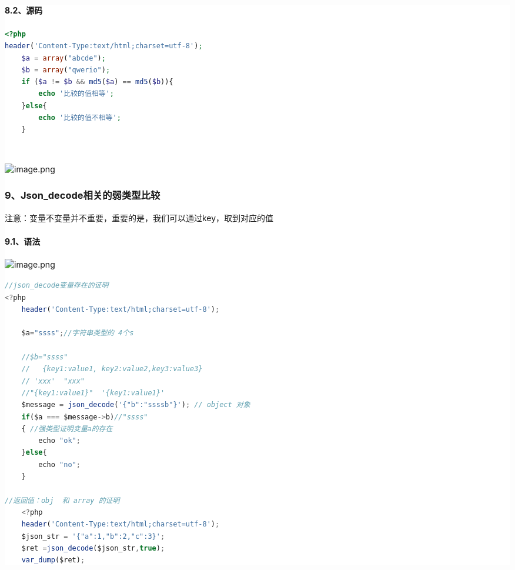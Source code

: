 #### 8.2、源码

```php
<?php
header('Content-Type:text/html;charset=utf-8');
    $a = array("abcde");
    $b = array("qwerio");
    if ($a != $b && md5($a) == md5($b)){
        echo '比较的值相等';
    }else{
        echo '比较的值不相等';
    }

```

‍

![image.png](https://shs3.b.qianxin.com/attack_forum/2024/01/attach-9665b3982cccbae22784faea6150eb283519518c.png)

### 9、Json\_decode相关的弱类型比较

注意：变量不变量并不重要，重要的是，我们可以通过key，取到对应的值

#### 9.1、语法

![image.png](https://shs3.b.qianxin.com/attack_forum/2024/01/attach-2ed1b6d8b9e0a5986984ac979926d326e58b951c.png)

```js
//json_decode变量存在的证明
<?php
    header('Content-Type:text/html;charset=utf-8');

    $a="ssss";//字符串类型的 4个s

    //$b="ssss" 
    //   {key1:value1, key2:value2,key3:value3}
    // 'xxx'  "xxx"
    //"{key1:value1}"  '{key1:value1}'
    $message = json_decode('{"b":"ssssb"}'); // object 对象
    if($a === $message->b)//"ssss"
    { //强类型证明变量a的存在
        echo "ok";
    }else{
        echo "no";
    }

//返回值：obj  和 array 的证明
    <?php
    header('Content-Type:text/html;charset=utf-8');
    $json_str = '{"a":1,"b":2,"c":3}';
    $ret =json_decode($json_str,true);
    var_dump($ret);
```
